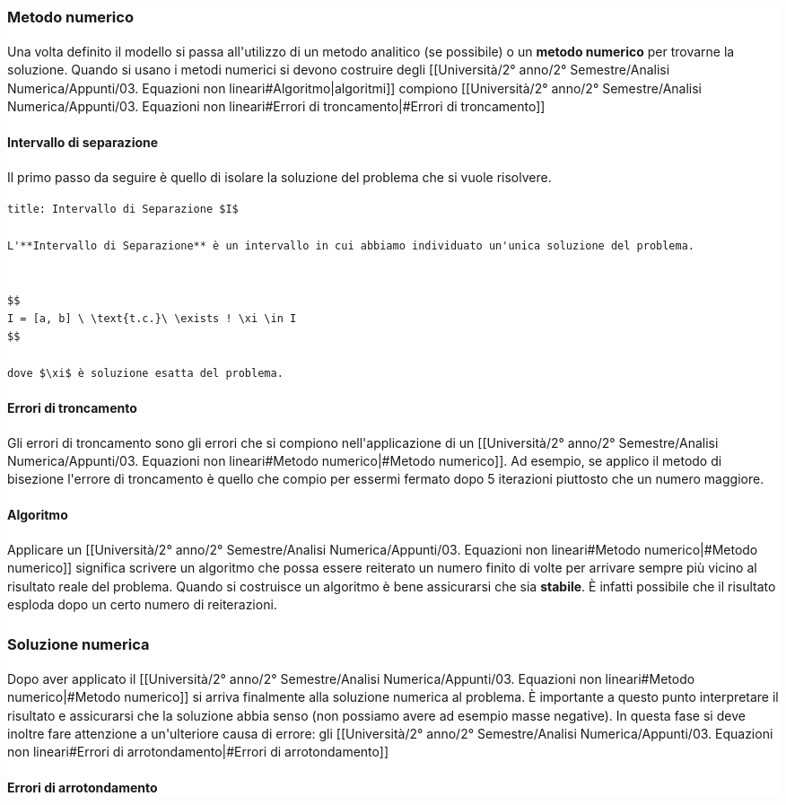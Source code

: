 
### Metodo numerico
Una volta definito il modello si passa all'utilizzo di un metodo analitico (se possibile) o un **metodo numerico** per trovarne la soluzione. 
Quando si usano i metodi numerici si devono costruire degli [[Università/2° anno/2° Semestre/Analisi Numerica/Appunti/03. Equazioni non lineari#Algoritmo\|algoritmi]] compiono [[Università/2° anno/2° Semestre/Analisi Numerica/Appunti/03. Equazioni non lineari#Errori di troncamento\|#Errori di troncamento]]

#### Intervallo di separazione
Il primo passo da seguire è quello di isolare la soluzione del problema che si vuole risolvere.

```ad-Definizione
title: Intervallo di Separazione $I$

L'**Intervallo di Separazione** è un intervallo in cui abbiamo individuato un'unica soluzione del problema. 


$$
I = [a, b] \ \text{t.c.}\ \exists ! \xi \in I
$$

dove $\xi$ è soluzione esatta del problema. 
```

#### Errori di troncamento
Gli errori di troncamento sono gli errori che si compiono nell'applicazione di un [[Università/2° anno/2° Semestre/Analisi Numerica/Appunti/03. Equazioni non lineari#Metodo numerico\|#Metodo numerico]]. Ad esempio, se applico il metodo di bisezione l'errore di troncamento è quello che compio per essermi fermato dopo 5 iterazioni piuttosto che un numero maggiore. 

#### Algoritmo

Applicare un [[Università/2° anno/2° Semestre/Analisi Numerica/Appunti/03. Equazioni non lineari#Metodo numerico\|#Metodo numerico]] significa scrivere un algoritmo che possa essere reiterato un numero finito di volte per arrivare sempre più vicino al risultato reale del problema. Quando si costruisce un algoritmo è bene assicurarsi che sia **stabile**. È infatti possibile che il risultato esploda dopo un certo numero di reiterazioni.

### Soluzione numerica

Dopo aver applicato il [[Università/2° anno/2° Semestre/Analisi Numerica/Appunti/03. Equazioni non lineari#Metodo numerico\|#Metodo numerico]] si arriva finalmente alla soluzione numerica al problema. 
È importante a questo punto interpretare il risultato e assicurarsi che la soluzione abbia senso (non possiamo avere ad esempio masse negative). 
In questa fase si deve inoltre fare attenzione a un'ulteriore causa di errore: gli [[Università/2° anno/2° Semestre/Analisi Numerica/Appunti/03. Equazioni non lineari#Errori di arrotondamento\|#Errori di arrotondamento]]

#### Errori di arrotondamento
